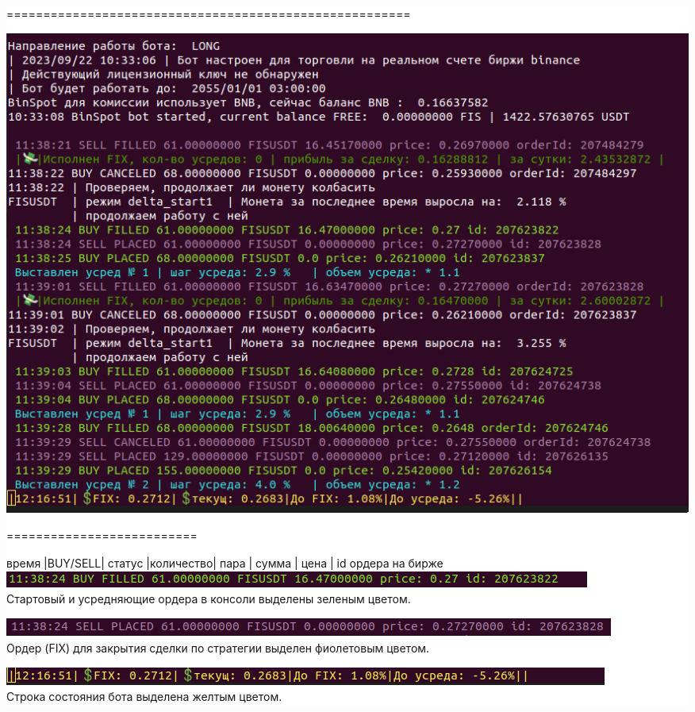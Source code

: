 =======================================================


![](./screenshots/Spot_work1.png)    

==========================   

время |BUY/SELL| статус |количество| пара | сумма | цена | id ордера на бирже    
![](./screenshots/Spot_work1_start_order.png)   
Стартовый и усредняющие ордера в консоли выделены зеленым цветом.

![](./screenshots/Spot_work1_FIX_order.png)   
Ордер (FIX) для закрытия сделки по стратегии выделен фиолетовым цветом.

![](./screenshots/Spot_work1_string_status_bot.png)   
Строка состояния бота выделена желтым цветом.





